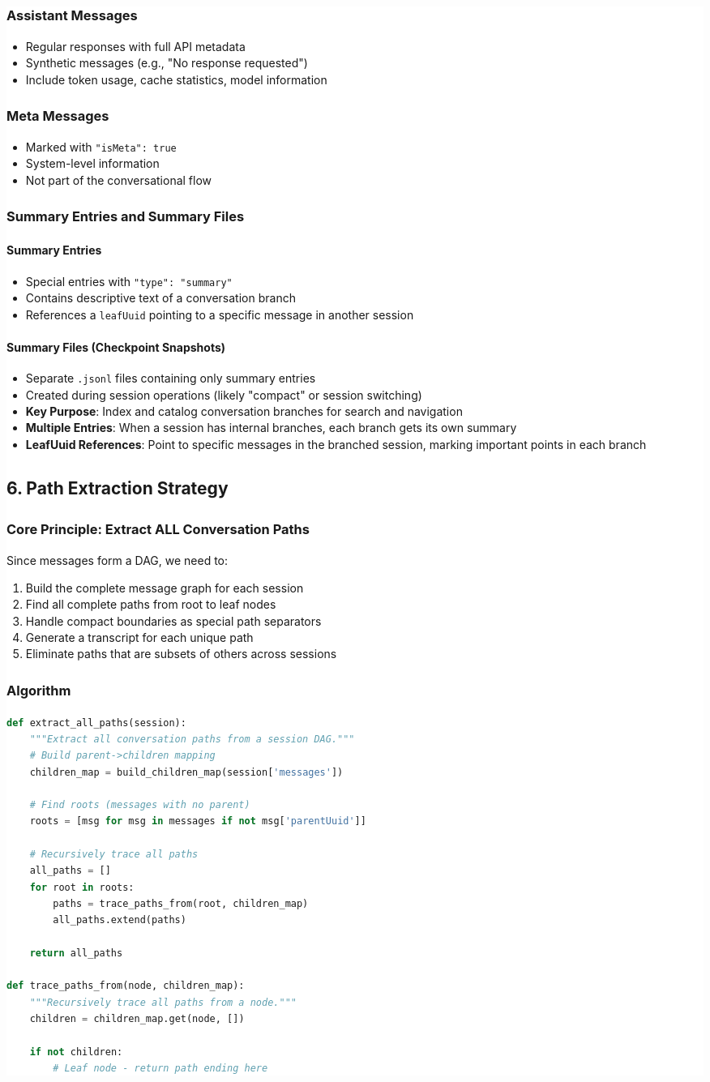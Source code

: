 ### Assistant Messages

- Regular responses with full API metadata
- Synthetic messages (e.g., "No response requested")
- Include token usage, cache statistics, model information

### Meta Messages

- Marked with `"isMeta": true`
- System-level information
- Not part of the conversational flow

### Summary Entries and Summary Files

#### Summary Entries
- Special entries with `"type": "summary"`
- Contains descriptive text of a conversation branch
- References a `leafUuid` pointing to a specific message in another session

#### Summary Files (Checkpoint Snapshots)
- Separate `.jsonl` files containing only summary entries
- Created during session operations (likely "compact" or session switching)
- **Key Purpose**: Index and catalog conversation branches for search and navigation
- **Multiple Entries**: When a session has internal branches, each branch gets its own summary
- **LeafUuid References**: Point to specific messages in the branched session, marking important points in each branch

## 6. Path Extraction Strategy

### Core Principle: Extract ALL Conversation Paths

Since messages form a DAG, we need to:

1. Build the complete message graph for each session
2. Find all complete paths from root to leaf nodes
3. Handle compact boundaries as special path separators
4. Generate a transcript for each unique path
5. Eliminate paths that are subsets of others across sessions

### Algorithm

```python
def extract_all_paths(session):
    """Extract all conversation paths from a session DAG."""
    # Build parent->children mapping
    children_map = build_children_map(session['messages'])

    # Find roots (messages with no parent)
    roots = [msg for msg in messages if not msg['parentUuid']]

    # Recursively trace all paths
    all_paths = []
    for root in roots:
        paths = trace_paths_from(root, children_map)
        all_paths.extend(paths)

    return all_paths

def trace_paths_from(node, children_map):
    """Recursively trace all paths from a node."""
    children = children_map.get(node, [])

    if not children:
        # Leaf node - return path ending here
```